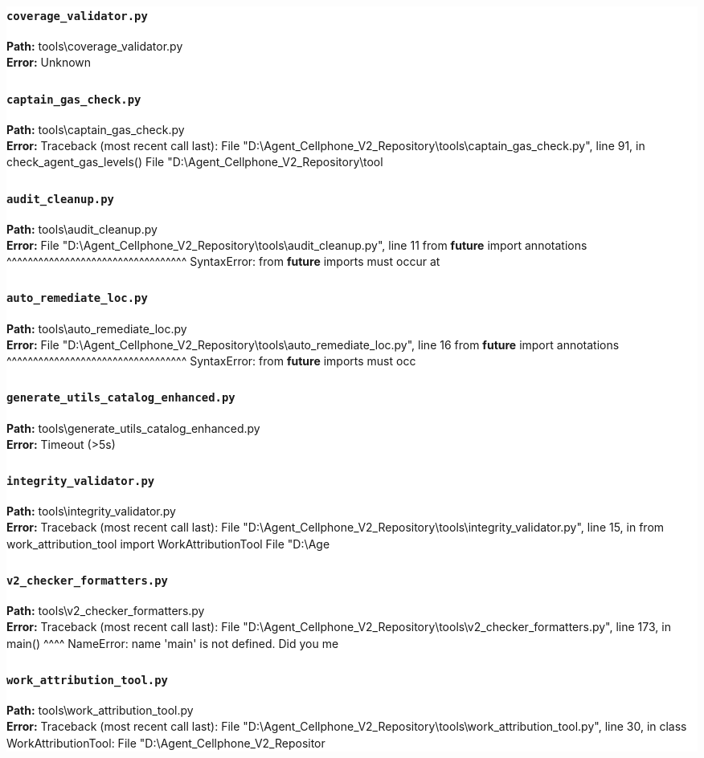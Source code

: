 ### `coverage_validator.py`
**Path:** tools\coverage_validator.py  
**Error:** Unknown  

### `captain_gas_check.py`
**Path:** tools\captain_gas_check.py  
**Error:** Traceback (most recent call last):
  File "D:\Agent_Cellphone_V2_Repository\tools\captain_gas_check.py", line 91, in <module>
    check_agent_gas_levels()
  File "D:\Agent_Cellphone_V2_Repository\tool  

### `audit_cleanup.py`
**Path:** tools\audit_cleanup.py  
**Error:** File "D:\Agent_Cellphone_V2_Repository\tools\audit_cleanup.py", line 11
    from __future__ import annotations
    ^^^^^^^^^^^^^^^^^^^^^^^^^^^^^^^^^^
SyntaxError: from __future__ imports must occur at  

### `auto_remediate_loc.py`
**Path:** tools\auto_remediate_loc.py  
**Error:** File "D:\Agent_Cellphone_V2_Repository\tools\auto_remediate_loc.py", line 16
    from __future__ import annotations
    ^^^^^^^^^^^^^^^^^^^^^^^^^^^^^^^^^^
SyntaxError: from __future__ imports must occ  

### `generate_utils_catalog_enhanced.py`
**Path:** tools\generate_utils_catalog_enhanced.py  
**Error:** Timeout (>5s)  

### `integrity_validator.py`
**Path:** tools\integrity_validator.py  
**Error:** Traceback (most recent call last):
  File "D:\Agent_Cellphone_V2_Repository\tools\integrity_validator.py", line 15, in <module>
    from work_attribution_tool import WorkAttributionTool
  File "D:\Age  

### `v2_checker_formatters.py`
**Path:** tools\v2_checker_formatters.py  
**Error:** Traceback (most recent call last):
  File "D:\Agent_Cellphone_V2_Repository\tools\v2_checker_formatters.py", line 173, in <module>
    main()
    ^^^^
NameError: name 'main' is not defined. Did you me  

### `work_attribution_tool.py`
**Path:** tools\work_attribution_tool.py  
**Error:** Traceback (most recent call last):
  File "D:\Agent_Cellphone_V2_Repository\tools\work_attribution_tool.py", line 30, in <module>
    class WorkAttributionTool:
  File "D:\Agent_Cellphone_V2_Repositor  
